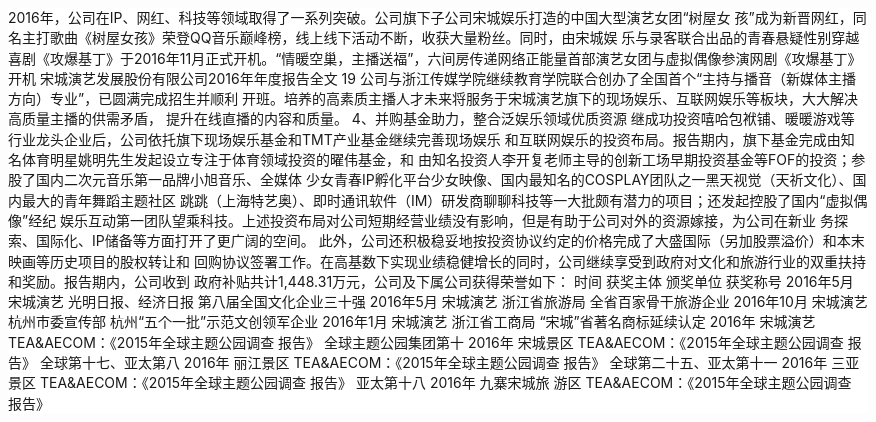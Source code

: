 2016年，公司在IP、网红、科技等领域取得了一系列突破。公司旗下子公司宋城娱乐打造的中国大型演艺女团“树屋女
孩”成为新晋网红，同名主打歌曲《树屋女孩》荣登QQ音乐巅峰榜，线上线下活动不断，收获大量粉丝。同时，由宋城娱
乐与录客联合出品的青春悬疑性别穿越喜剧《攻爆基丁》于2016年11月正式开机。“情暖空巢，主播送福”，六间房传递网络正能量首部演艺女团与虚拟偶像参演网剧《攻爆基丁》开机
宋城演艺发展股份有限公司2016年年度报告全文
19
公司与浙江传媒学院继续教育学院联合创办了全国首个“主持与播音（新媒体主播方向）专业”，已圆满完成招生并顺利
开班。培养的高素质主播人才未来将服务于宋城演艺旗下的现场娱乐、互联网娱乐等板块，大大解决高质量主播的供需矛盾，
提升在线直播的内容和质量。
4、并购基金助力，整合泛娱乐领域优质资源
继成功投资嘻哈包袱铺、暖暖游戏等行业龙头企业后，公司依托旗下现场娱乐基金和TMT产业基金继续完善现场娱乐
和互联网娱乐的投资布局。报告期内，旗下基金完成由知名体育明星姚明先生发起设立专注于体育领域投资的曜伟基金，和
由知名投资人李开复老师主导的创新工场早期投资基金等FOF的投资；参股了国内二次元音乐第一品牌小旭音乐、全媒体
少女青春IP孵化平台少女映像、国内最知名的COSPLAY团队之一黑天视觉（天祈文化）、国内最大的青年舞蹈主题社区
跳跳（上海特艺奥）、即时通讯软件（IM）研发商聊聊科技等一大批颇有潜力的项目；还发起控股了国内“虚拟偶像”经纪
娱乐互动第一团队望乘科技。上述投资布局对公司短期经营业绩没有影响，但是有助于公司对外的资源嫁接，为公司在新业
务探索、国际化、IP储备等方面打开了更广阔的空间。
此外，公司还积极稳妥地按投资协议约定的价格完成了大盛国际（另加股票溢价）和本末映画等历史项目的股权转让和
回购协议签署工作。在高基数下实现业绩稳健增长的同时，公司继续享受到政府对文化和旅游行业的双重扶持和奖励。报告期内，公司收到
政府补贴共计1,448.31万元，公司及下属公司获得荣誉如下：
时间
获奖主体
颁奖单位
获奖称号
2016年5月
宋城演艺
光明日报、经济日报
第八届全国文化企业三十强
2016年5月
宋城演艺
浙江省旅游局
全省百家骨干旅游企业
2016年10月
宋城演艺
杭州市委宣传部
杭州“五个一批”示范文创领军企业
2016年1月
宋城演艺
浙江省工商局
“宋城”省著名商标延续认定
2016年
宋城演艺
TEA&AECOM：《2015年全球主题公园调查
报告》
全球主题公园集团第十
2016年
宋城景区
TEA&AECOM：《2015年全球主题公园调查
报告》
全球第十七、亚太第八
2016年
丽江景区
TEA&AECOM：《2015年全球主题公园调查
报告》
全球第二十五、亚太第十一
2016年
三亚景区
TEA&AECOM：《2015年全球主题公园调查
报告》
亚太第十八
2016年
九寨宋城旅
游区
TEA&AECOM：《2015年全球主题公园调查
报告》